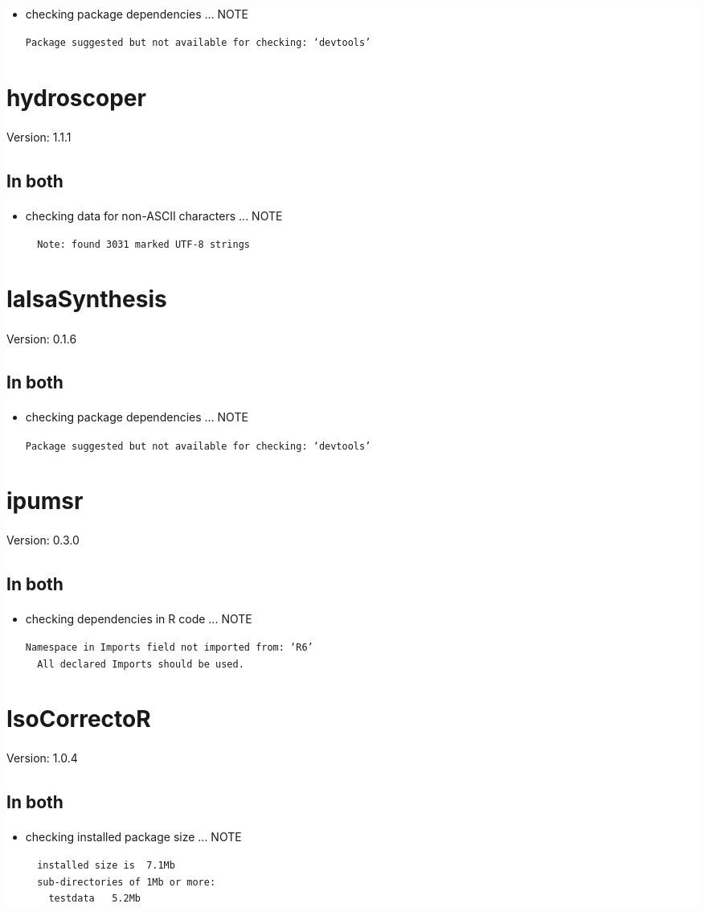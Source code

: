*   checking package dependencies ... NOTE
    ```
    Package suggested but not available for checking: ‘devtools’
    ```

# hydroscoper

Version: 1.1.1

## In both

*   checking data for non-ASCII characters ... NOTE
    ```
      Note: found 3031 marked UTF-8 strings
    ```

# IalsaSynthesis

Version: 0.1.6

## In both

*   checking package dependencies ... NOTE
    ```
    Package suggested but not available for checking: ‘devtools’
    ```

# ipumsr

Version: 0.3.0

## In both

*   checking dependencies in R code ... NOTE
    ```
    Namespace in Imports field not imported from: ‘R6’
      All declared Imports should be used.
    ```

# IsoCorrectoR

Version: 1.0.4

## In both

*   checking installed package size ... NOTE
    ```
      installed size is  7.1Mb
      sub-directories of 1Mb or more:
        testdata   5.2Mb
    ```
